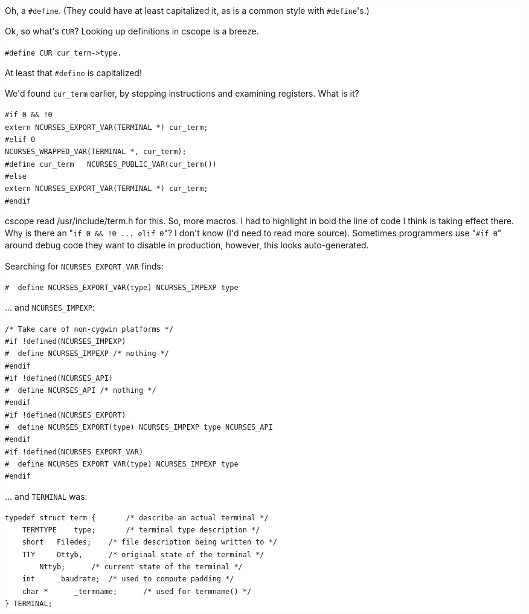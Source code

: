 Oh, a `#define`. (They could have at least capitalized it, as is a common style with `#define`'s.)

Ok, so what's `CUR`? Looking up definitions in cscope is a breeze.

```
#define CUR cur_term->type.                                                     
```

At least that `#define` is capitalized!

We'd found `cur_term` earlier, by stepping instructions and examining registers. What is it?

```
#if 0 && !0
extern NCURSES_EXPORT_VAR(TERMINAL *) cur_term;
#elif 0
NCURSES_WRAPPED_VAR(TERMINAL *, cur_term);
#define cur_term   NCURSES_PUBLIC_VAR(cur_term())
#else
extern NCURSES_EXPORT_VAR(TERMINAL *) cur_term;
#endif
```

cscope read /usr/include/term.h for this. So, more macros. I had to highlight in bold the line of code I think is taking effect there. Why is there an "`if 0 && !0 ... elif 0`"? I don't know (I'd need to read more source). Sometimes programmers use "`#if 0`" around debug code they want to disable in production, however, this looks auto-generated.

Searching for `NCURSES_EXPORT_VAR` finds:

```
#  define NCURSES_EXPORT_VAR(type) NCURSES_IMPEXP type
```

... and `NCURSES_IMPEXP`:

```
/* Take care of non-cygwin platforms */
#if !defined(NCURSES_IMPEXP)          
#  define NCURSES_IMPEXP /* nothing */
#endif                                
#if !defined(NCURSES_API)             
#  define NCURSES_API /* nothing */   
#endif                                
#if !defined(NCURSES_EXPORT)          
#  define NCURSES_EXPORT(type) NCURSES_IMPEXP type NCURSES_API
#endif                                
#if !defined(NCURSES_EXPORT_VAR)      
#  define NCURSES_EXPORT_VAR(type) NCURSES_IMPEXP type
#endif  
```

... and `TERMINAL` was:

```
typedef struct term {       /* describe an actual terminal */
    TERMTYPE    type;       /* terminal type description */
    short   Filedes;    /* file description being written to */
    TTY     Ottyb,      /* original state of the terminal */
        Nttyb;      /* current state of the terminal */
    int     _baudrate;  /* used to compute padding */
    char *      _termname;      /* used for termname() */
} TERMINAL;
```
